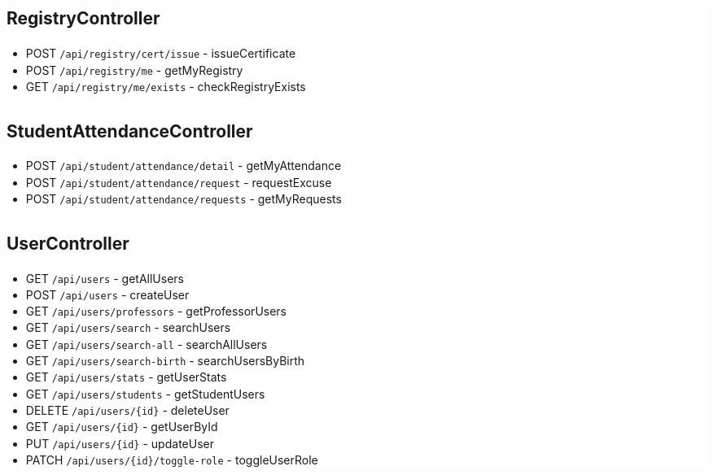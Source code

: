 ## RegistryController
- POST `/api/registry/cert/issue` - issueCertificate
- POST `/api/registry/me` - getMyRegistry
- GET `/api/registry/me/exists` - checkRegistryExists

## StudentAttendanceController
- POST `/api/student/attendance/detail` - getMyAttendance
- POST `/api/student/attendance/request` - requestExcuse
- POST `/api/student/attendance/requests` - getMyRequests

## UserController
- GET `/api/users` - getAllUsers
- POST `/api/users` - createUser
- GET `/api/users/professors` - getProfessorUsers
- GET `/api/users/search` - searchUsers
- GET `/api/users/search-all` - searchAllUsers
- GET `/api/users/search-birth` - searchUsersByBirth
- GET `/api/users/stats` - getUserStats
- GET `/api/users/students` - getStudentUsers
- DELETE `/api/users/{id}` - deleteUser
- GET `/api/users/{id}` - getUserById
- PUT `/api/users/{id}` - updateUser
- PATCH `/api/users/{id}/toggle-role` - toggleUserRole
